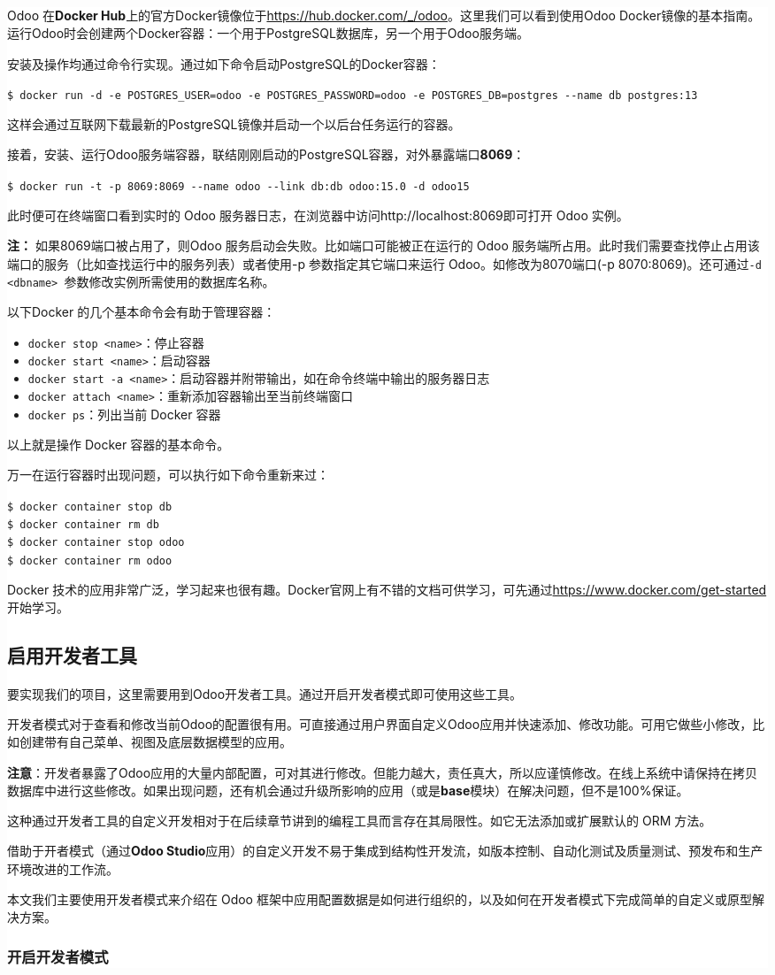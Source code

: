 Odoo 在**Docker Hub**上的官方Docker镜像位于<https://hub.docker.com/_/odoo>。这里我们可以看到使用Odoo Docker镜像的基本指南。运行Odoo时会创建两个Docker容器：一个用于PostgreSQL数据库，另一个用于Odoo服务端。

安装及操作均通过命令行实现。通过如下命令启动PostgreSQL的Docker容器：

```
$ docker run -d -e POSTGRES_USER=odoo -e POSTGRES_PASSWORD=odoo -e POSTGRES_DB=postgres --name db postgres:13
```

这样会通过互联网下载最新的PostgreSQL镜像并启动一个以后台任务运行的容器。

接着，安装、运行Odoo服务端容器，联结刚刚启动的PostgreSQL容器，对外暴露端口**8069**：

```
$ docker run -t -p 8069:8069 --name odoo --link db:db odoo:15.0 -d odoo15
```

此时便可在终端窗口看到实时的 Odoo 服务器日志，在浏览器中访问http://localhost:8069即可打开 Odoo 实例。

**注：** 如果8069端口被占用了，则Odoo 服务启动会失败。比如端口可能被正在运行的 Odoo 服务端所占用。此时我们需要查找停止占用该端口的服务（比如查找运行中的服务列表）或者使用-p 参数指定其它端口来运行 Odoo。如修改为8070端口(-p 8070:8069)。还可通过` -d <dbname>  `参数修改实例所需使用的数据库名称。

以下Docker 的几个基本命令会有助于管理容器：

-   `docker stop <name>`：停止容器
-   `docker start <name>`：启动容器
-   `docker start -a <name>`：启动容器并附带输出，如在命令终端中输出的服务器日志
-   `docker attach <name>`：重新添加容器输出至当前终端窗口
-   `docker ps`：列出当前 Docker 容器

以上就是操作 Docker 容器的基本命令。

万一在运行容器时出现问题，可以执行如下命令重新来过：

```
$ docker container stop db
$ docker container rm db
$ docker container stop odoo
$ docker container rm odoo
```

Docker 技术的应用非常广泛，学习起来也很有趣。Docker官网上有不错的文档可供学习，可先通过<https://www.docker.com/get-started>开始学习。

## 启用开发者工具

要实现我们的项目，这里需要用到Odoo开发者工具。通过开启开发者模式即可使用这些工具。

开发者模式对于查看和修改当前Odoo的配置很有用。可直接通过用户界面自定义Odoo应用并快速添加、修改功能。可用它做些小修改，比如创建带有自己菜单、视图及底层数据模型的应用。

**注意**：开发者暴露了Odoo应用的大量内部配置，可对其进行修改。但能力越大，责任真大，所以应谨慎修改。在线上系统中请保持在拷贝数据库中进行这些修改。如果出现问题，还有机会通过升级所影响的应用（或是**base**模块）在解决问题，但不是100%保证。

这种通过开发者工具的自定义开发相对于在后续章节讲到的编程工具而言存在其局限性。如它无法添加或扩展默认的 ORM 方法。

借助于开者模式（通过**Odoo Studio**应用）的自定义开发不易于集成到结构性开发流，如版本控制、自动化测试及质量测试、预发布和生产环境改进的工作流。

本文我们主要使用开发者模式来介绍在 Odoo 框架中应用配置数据是如何进行组织的，以及如何在开发者模式下完成简单的自定义或原型解决方案。

### 开启开发者模式
